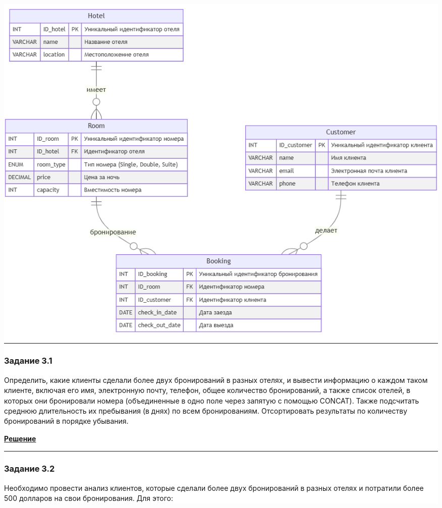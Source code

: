 ![Схема 3](image-2.png)

---

### Задание 3.1

Определить, какие клиенты сделали более двух бронирований в разных отелях, и вывести информацию о каждом таком клиенте, включая его имя, электронную почту, телефон, общее количество бронирований, а также список отелей, в которых они бронировали номера (объединенные в одно поле через запятую с помощью CONCAT). Также подсчитать среднюю длительность их пребывания (в днях) по всем бронированиям. Отсортировать результаты по количеству бронирований в порядке убывания.

[**Решение**](https://github.com/qutha/db-hw/blob/main/task3/task3_1.sql)

---

### Задание 3.2

Необходимо провести анализ клиентов, которые сделали более двух бронирований в разных отелях и потратили более 500 долларов на свои бронирования. Для этого:
